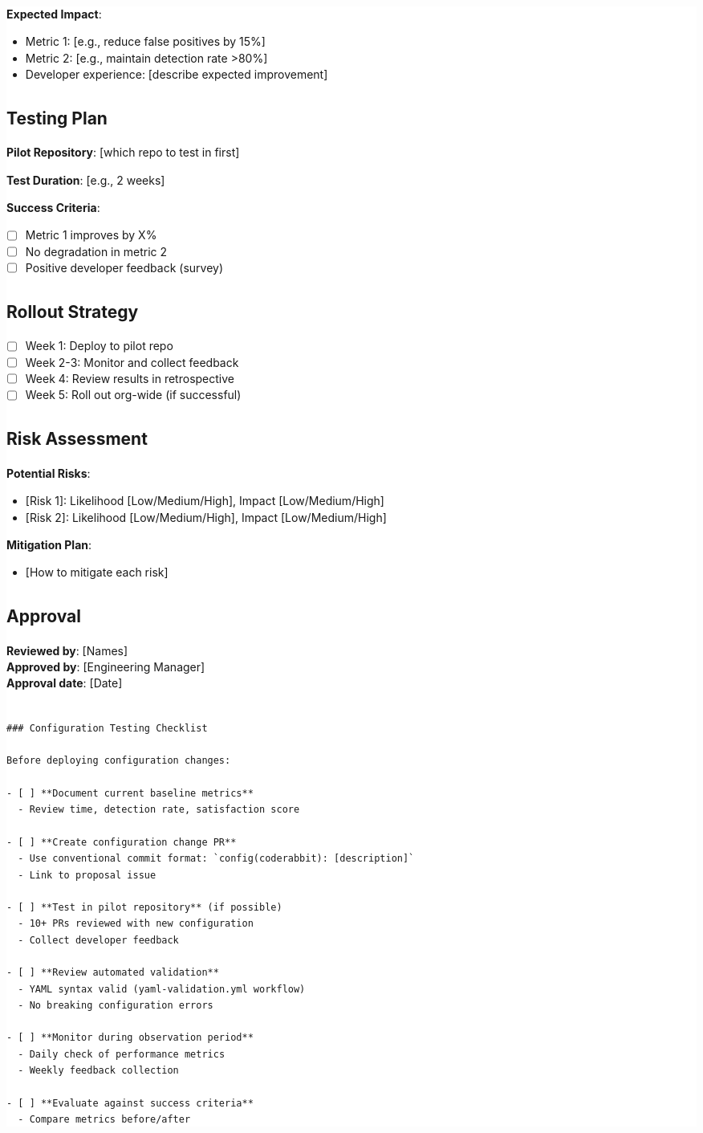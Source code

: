 **Expected Impact**:
- Metric 1: [e.g., reduce false positives by 15%]
- Metric 2: [e.g., maintain detection rate >80%]
- Developer experience: [describe expected improvement]

## Testing Plan

**Pilot Repository**: [which repo to test in first]

**Test Duration**: [e.g., 2 weeks]

**Success Criteria**:
- [ ] Metric 1 improves by X%
- [ ] No degradation in metric 2
- [ ] Positive developer feedback (survey)

## Rollout Strategy

- [ ] Week 1: Deploy to pilot repo
- [ ] Week 2-3: Monitor and collect feedback
- [ ] Week 4: Review results in retrospective
- [ ] Week 5: Roll out org-wide (if successful)

## Risk Assessment

**Potential Risks**:
- [Risk 1]: Likelihood [Low/Medium/High], Impact [Low/Medium/High]
- [Risk 2]: Likelihood [Low/Medium/High], Impact [Low/Medium/High]

**Mitigation Plan**:
- [How to mitigate each risk]

## Approval

**Reviewed by**: [Names]  
**Approved by**: [Engineering Manager]  
**Approval date**: [Date]
```

### Configuration Testing Checklist

Before deploying configuration changes:

- [ ] **Document current baseline metrics**
  - Review time, detection rate, satisfaction score
  
- [ ] **Create configuration change PR**
  - Use conventional commit format: `config(coderabbit): [description]`
  - Link to proposal issue
  
- [ ] **Test in pilot repository** (if possible)
  - 10+ PRs reviewed with new configuration
  - Collect developer feedback
  
- [ ] **Review automated validation**
  - YAML syntax valid (yaml-validation.yml workflow)
  - No breaking configuration errors
  
- [ ] **Monitor during observation period**
  - Daily check of performance metrics
  - Weekly feedback collection
  
- [ ] **Evaluate against success criteria**
  - Compare metrics before/after
```